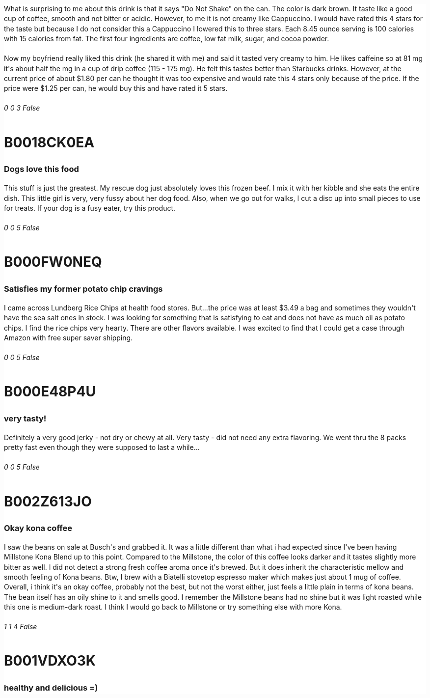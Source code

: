 What is surprising to me about this drink is that it says "Do Not Shake" on the can. The color is dark brown.  It taste like a good cup of coffee, smooth and not bitter or acidic. However,  to me it is not creamy like Cappuccino.  I would have rated this 4 stars for the taste but because I do not consider this a Cappuccino I lowered this to three stars.  Each 8.45 ounce serving is 100 calories with 15 calories from fat.  The first four ingredients are coffee, low fat milk, sugar, and cocoa powder.<br /><br />Now my boyfriend really liked this drink (he shared it with me) and said it tasted very creamy to him.  He likes caffeine so at 81 mg it's about half the mg in a cup of drip coffee (115 - 175 mg).  He felt this tastes better than Starbucks drinks.  However, at the current price of about $1.80 per can he thought it was too expensive and would rate this 4 stars only because of the price.  If the price were $1.25 per can,  he would buy this and have rated it 5 stars.
###### 0 0 3 False
# B0018CK0EA
### Dogs love this food
This stuff is just the greatest.  My rescue dog just absolutely loves this frozen beef.  I mix it with her kibble and she eats the entire dish.  This little girl is very, very fussy about her dog food.  Also, when we go out for walks, I cut a disc up into small pieces to use for treats.  If your dog is a fusy eater, try this product.
###### 0 0 5 False
# B000FW0NEQ
### Satisfies my former potato chip cravings
I came across Lundberg Rice Chips at health food stores.  But...the price was at least $3.49 a bag and sometimes they wouldn't have the sea salt ones in stock.  I was looking for something that is satisfying to eat and does not have as much oil as potato chips. I find the rice chips very hearty.  There are other flavors available. I was excited to find that I could get a case through Amazon with free super saver shipping.
###### 0 0 5 False
# B000E48P4U
### very tasty!
Definitely a very good jerky - not dry or chewy at all. Very tasty - did not need any extra flavoring. We went thru the 8 packs pretty fast even though they were supposed to last a while...
###### 0 0 5 False
# B002Z613JO
### Okay kona coffee
I saw the beans on sale at Busch's and grabbed it.  It was a little different than what i had expected since I've been having Millstone Kona Blend up to this point.  Compared to the Millstone, the color of this coffee looks darker and it tastes slightly more bitter as well.  I did not detect a strong fresh coffee aroma once it's brewed. But it does inherit the characteristic mellow and smooth feeling of Kona beans. Btw, I brew with a Biatelli stovetop espresso maker which makes just about 1 mug of coffee.  Overall, i think it's an okay coffee, probably not the best, but not the worst either, just feels a little plain in terms of kona beans. The bean itself has an oily shine to it and smells good. I remember the Millstone beans had no shine but it was light roasted while this one is medium-dark roast.  I think I would go back to Millstone or try something else with more Kona.
###### 1 1 4 False
# B001VDXO3K
### healthy and delicious =)